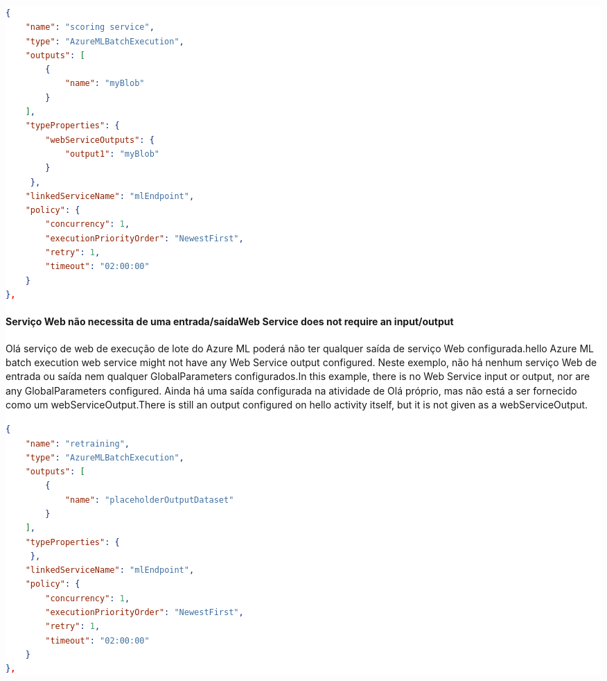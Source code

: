 ```JSON
{
    "name": "scoring service",
    "type": "AzureMLBatchExecution",
    "outputs": [
        {
            "name": "myBlob"
        }
    ],
    "typeProperties": {
        "webServiceOutputs": {
            "output1": "myBlob"
        }              
     },
    "linkedServiceName": "mlEndpoint",
    "policy": {
        "concurrency": 1,
        "executionPriorityOrder": "NewestFirst",
        "retry": 1,
        "timeout": "02:00:00"
    }
},
```

#### <a name="web-service-does-not-require-an-inputoutput"></a><span data-ttu-id="caa08-256">Serviço Web não necessita de uma entrada/saída</span><span class="sxs-lookup"><span data-stu-id="caa08-256">Web Service does not require an input/output</span></span>
<span data-ttu-id="caa08-257">Olá serviço de web de execução de lote do Azure ML poderá não ter qualquer saída de serviço Web configurada.</span><span class="sxs-lookup"><span data-stu-id="caa08-257">hello Azure ML batch execution web service might not have any Web Service output configured.</span></span> <span data-ttu-id="caa08-258">Neste exemplo, não há nenhum serviço Web de entrada ou saída nem qualquer GlobalParameters configurados.</span><span class="sxs-lookup"><span data-stu-id="caa08-258">In this example, there is no Web Service input or output, nor are any GlobalParameters configured.</span></span> <span data-ttu-id="caa08-259">Ainda há uma saída configurada na atividade de Olá próprio, mas não está a ser fornecido como um webServiceOutput.</span><span class="sxs-lookup"><span data-stu-id="caa08-259">There is still an output configured on hello activity itself, but it is not given as a webServiceOutput.</span></span>

```JSON
{
    "name": "retraining",
    "type": "AzureMLBatchExecution",
    "outputs": [
        {
            "name": "placeholderOutputDataset"
        }
    ],
    "typeProperties": {
     },
    "linkedServiceName": "mlEndpoint",
    "policy": {
        "concurrency": 1,
        "executionPriorityOrder": "NewestFirst",
        "retry": 1,
        "timeout": "02:00:00"
    }
},
```
